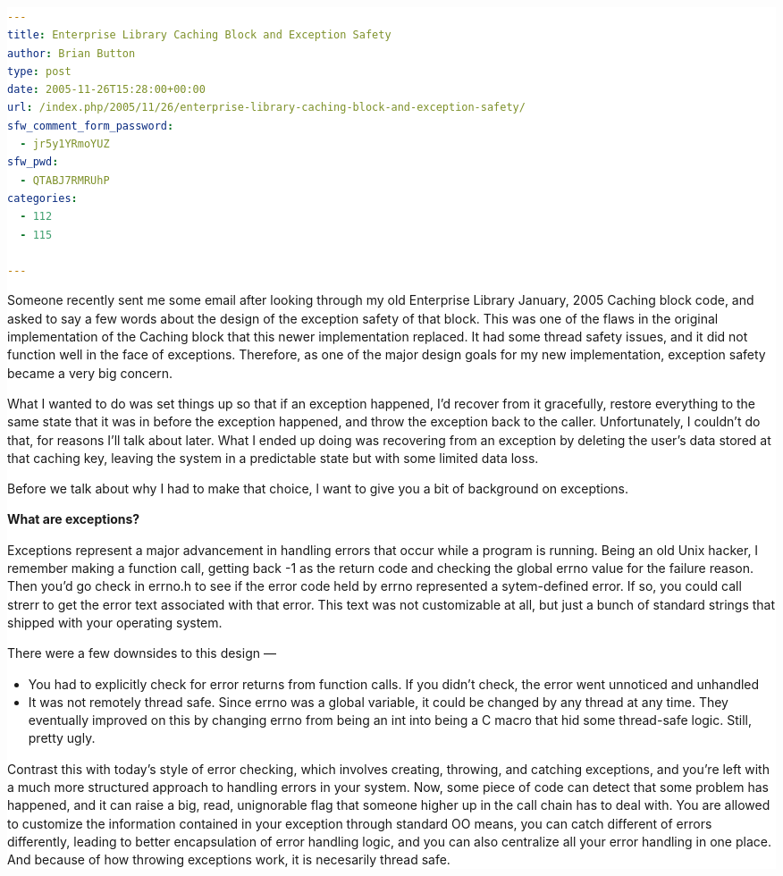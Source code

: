```yaml
---
title: Enterprise Library Caching Block and Exception Safety
author: Brian Button
type: post
date: 2005-11-26T15:28:00+00:00
url: /index.php/2005/11/26/enterprise-library-caching-block-and-exception-safety/
sfw_comment_form_password:
  - jr5y1YRmoYUZ
sfw_pwd:
  - QTABJ7RMRUhP
categories:
  - 112
  - 115

---
```

Someone recently sent me some email after looking through my old Enterprise Library January, 2005 Caching block code, and asked to say a few words about the design of the exception safety of that block. This was one of the flaws in the original implementation of the Caching block that this newer implementation replaced. It had some thread safety issues, and it did not function well in the face of exceptions. Therefore, as one of the major design goals for my new implementation, exception safety became&nbsp;a very big concern.

What I wanted to do was set things up so that if an exception happened, I&rsquo;d recover from it gracefully, restore everything to the same state that it was in before the exception happened, and throw the exception back to the caller. Unfortunately, I couldn&rsquo;t do that, for reasons I&rsquo;ll talk about later. What I ended up doing was recovering from an exception by deleting the user&rsquo;s data stored at that caching key, leaving the system in a predictable state but with some limited data loss.

Before we talk about why I had to make that choice, l want to give you a bit of background on exceptions.

**What are exceptions?**

Exceptions represent a major advancement in handling errors that occur while a program is running. Being an old Unix hacker, I remember making a function call, getting back -1 as the return code and checking the global errno value for the failure reason. Then you&rsquo;d go check in errno.h to see if the error code held by errno represented a sytem-defined error. If so, you could call strerr to get the error text associated with that error. This text was not customizable at all, but just a bunch of standard strings that shipped with your operating system.

There were a few downsides to this design &mdash;

  * You had to explicitly check for error returns from function calls. If you didn&rsquo;t check, the error went unnoticed and unhandled
  * It was not remotely thread safe. Since errno was a global variable, it could be changed by any thread at any time. They eventually improved on this by changing errno from being an int into being a C macro that hid some thread-safe logic. Still, pretty ugly.

Contrast this with today&rsquo;s style of error checking, which involves creating, throwing, and catching exceptions, and you&rsquo;re left with a much more structured approach to handling errors in your system. Now, some piece of code can detect that some problem has happened, and it can raise a big, read, unignorable flag that someone higher up in the call chain has to deal with. You are allowed to customize the information contained in your exception through standard OO means, you can catch different of errors differently, leading to better encapsulation of error handling logic, and you can also centralize all your error handling in one place. And because of how throwing exceptions work, it is necesarily thread safe.
